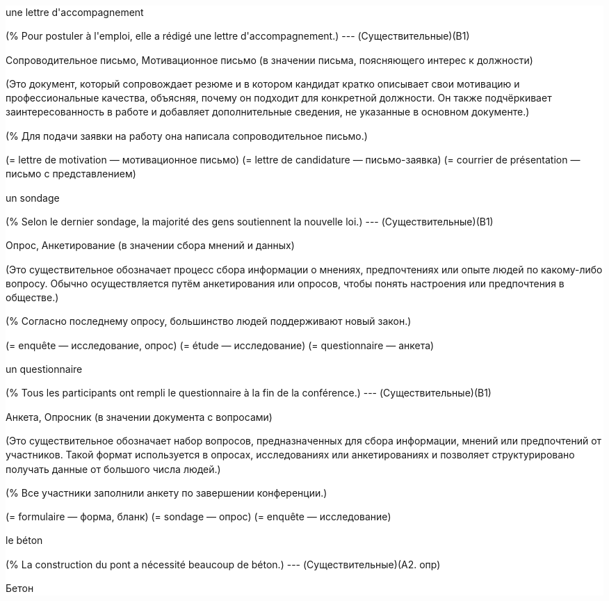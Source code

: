 

une lettre d'accompagnement

(% Pour postuler à l'emploi, elle a rédigé une lettre d'accompagnement.) --- (Существительные)(B1)

Сопроводительное письмо, Мотивационное письмо (в значении письма, поясняющего интерес к должности)

(Это документ, который сопровождает резюме и в котором кандидат кратко описывает свои мотивацию и профессиональные качества, объясняя, почему он подходит для конкретной должности. Он также подчёркивает заинтересованность в работе и добавляет дополнительные сведения, не указанные в основном документе.)

(% Для подачи заявки на работу она написала сопроводительное письмо.)

(= lettre de motivation — мотивационное письмо)
(= lettre de candidature — письмо-заявка)
(= courrier de présentation — письмо с представлением)



un sondage

(% Selon le dernier sondage, la majorité des gens soutiennent la nouvelle loi.) --- (Существительные)(B1)

Опрос, Анкетирование (в значении сбора мнений и данных)

(Это существительное обозначает процесс сбора информации о мнениях, предпочтениях или опыте людей по какому-либо вопросу. Обычно осуществляется путём анкетирования или опросов, чтобы понять настроения или предпочтения в обществе.)

(% Согласно последнему опросу, большинство людей поддерживают новый закон.)

(= enquête — исследование, опрос)
(= étude — исследование)
(= questionnaire — анкета)



un questionnaire

(% Tous les participants ont rempli le questionnaire à la fin de la conférence.) --- (Существительные)(B1)

Анкета, Опросник (в значении документа с вопросами)

(Это существительное обозначает набор вопросов, предназначенных для сбора информации, мнений или предпочтений от участников. Такой формат используется в опросах, исследованиях или анкетированиях и позволяет структурировано получать данные от большого числа людей.)

(% Все участники заполнили анкету по завершении конференции.)

(= formulaire — форма, бланк)
(= sondage — опрос)
(= enquête — исследование)



le béton

(% La construction du pont a nécessité beaucoup de béton.) --- (Существительные)(A2. опр)

Бетон
